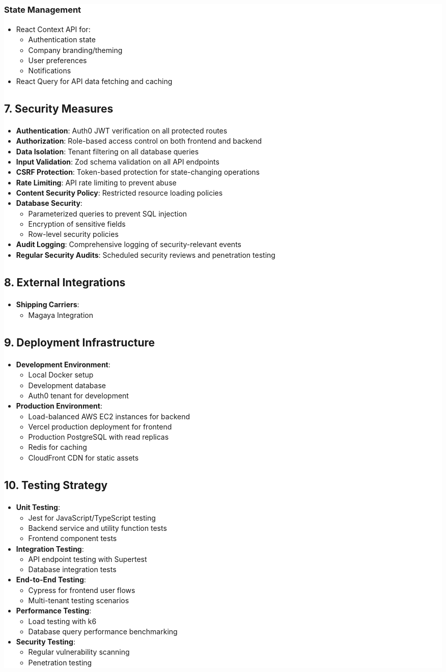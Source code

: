 ### State Management
- React Context API for:
  - Authentication state
  - Company branding/theming
  - User preferences
  - Notifications
- React Query for API data fetching and caching

## 7. Security Measures
- **Authentication**: Auth0 JWT verification on all protected routes
- **Authorization**: Role-based access control on both frontend and backend
- **Data Isolation**: Tenant filtering on all database queries
- **Input Validation**: Zod schema validation on all API endpoints
- **CSRF Protection**: Token-based protection for state-changing operations
- **Rate Limiting**: API rate limiting to prevent abuse
- **Content Security Policy**: Restricted resource loading policies
- **Database Security**:
  - Parameterized queries to prevent SQL injection
  - Encryption of sensitive fields
  - Row-level security policies
- **Audit Logging**: Comprehensive logging of security-relevant events
- **Regular Security Audits**: Scheduled security reviews and penetration testing

## 8. External Integrations
- **Shipping Carriers**:
  - Magaya Integration
## 9. Deployment Infrastructure
- **Development Environment**:
  - Local Docker setup
  - Development database
  - Auth0 tenant for development
- **Production Environment**:
  - Load-balanced AWS EC2 instances for backend
  - Vercel production deployment for frontend
  - Production PostgreSQL with read replicas
  - Redis for caching
  - CloudFront CDN for static assets

## 10. Testing Strategy
- **Unit Testing**:
  - Jest for JavaScript/TypeScript testing
  - Backend service and utility function tests
  - Frontend component tests
- **Integration Testing**:
  - API endpoint testing with Supertest
  - Database integration tests
- **End-to-End Testing**:
  - Cypress for frontend user flows
  - Multi-tenant testing scenarios
- **Performance Testing**:
  - Load testing with k6
  - Database query performance benchmarking
- **Security Testing**:
  - Regular vulnerability scanning
  - Penetration testing

